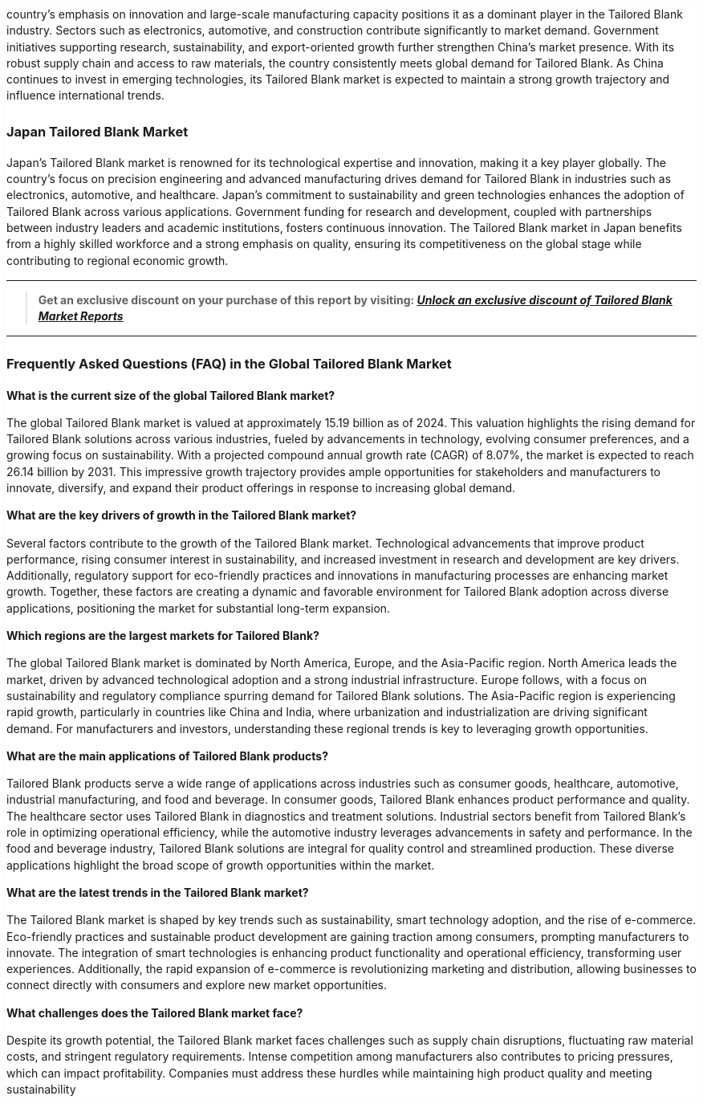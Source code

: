 country&rsquo;s emphasis on innovation and large-scale manufacturing capacity positions it as a dominant player in the Tailored Blank industry. Sectors such as electronics, automotive, and construction contribute significantly to market demand. Government initiatives supporting research, sustainability, and export-oriented growth further strengthen China&rsquo;s market presence. With its robust supply chain and access to raw materials, the country consistently meets global demand for Tailored Blank. As China continues to invest in emerging technologies, its Tailored Blank market is expected to maintain a strong growth trajectory and influence international trends.</p><h3>Japan Tailored Blank Market</h3><p>Japan&rsquo;s Tailored Blank market is renowned for its technological expertise and innovation, making it a key player globally. The country&rsquo;s focus on precision engineering and advanced manufacturing drives demand for Tailored Blank in industries such as electronics, automotive, and healthcare. Japan&rsquo;s commitment to sustainability and green technologies enhances the adoption of Tailored Blank across various applications. Government funding for research and development, coupled with partnerships between industry leaders and academic institutions, fosters continuous innovation. The Tailored Blank market in Japan benefits from a highly skilled workforce and a strong emphasis on quality, ensuring its competitiveness on the global stage while contributing to regional economic growth.</p><hr /><blockquote><p><strong>Get an exclusive discount on your purchase of this report by visiting: <em><a href="://marketresearchpulse.com/ask-for-discount/49613?utm_source=Github&amp;utm_medium=0116">Unlock an exclusive discount of Tailored Blank Market Reports</a></em>&nbsp;</strong></p></blockquote><hr /><h3>Frequently Asked Questions (FAQ) in the Global Tailored Blank Market</h3><p><strong>What is the current size of the global Tailored Blank market?</strong></p><p>The global Tailored Blank market is valued at approximately 15.19 billion as of 2024. This valuation highlights the rising demand for Tailored Blank solutions across various industries, fueled by advancements in technology, evolving consumer preferences, and a growing focus on sustainability. With a projected compound annual growth rate (CAGR) of 8.07%, the market is expected to reach 26.14 billion by 2031. This impressive growth trajectory provides ample opportunities for stakeholders and manufacturers to innovate, diversify, and expand their product offerings in response to increasing global demand.</p><p><strong>What are the key drivers of growth in the Tailored Blank market?</strong></p><p>Several factors contribute to the growth of the Tailored Blank market. Technological advancements that improve product performance, rising consumer interest in sustainability, and increased investment in research and development are key drivers. Additionally, regulatory support for eco-friendly practices and innovations in manufacturing processes are enhancing market growth. Together, these factors are creating a dynamic and favorable environment for Tailored Blank adoption across diverse applications, positioning the market for substantial long-term expansion.</p><p><strong>Which regions are the largest markets for Tailored Blank?</strong></p><p>The global Tailored Blank market is dominated by North America, Europe, and the Asia-Pacific region. North America leads the market, driven by advanced technological adoption and a strong industrial infrastructure. Europe follows, with a focus on sustainability and regulatory compliance spurring demand for Tailored Blank solutions. The Asia-Pacific region is experiencing rapid growth, particularly in countries like China and India, where urbanization and industrialization are driving significant demand. For manufacturers and investors, understanding these regional trends is key to leveraging growth opportunities.</p><p><strong>What are the main applications of Tailored Blank products?</strong></p><p>Tailored Blank products serve a wide range of applications across industries such as consumer goods, healthcare, automotive, industrial manufacturing, and food and beverage. In consumer goods, Tailored Blank enhances product performance and quality. The healthcare sector uses Tailored Blank in diagnostics and treatment solutions. Industrial sectors benefit from Tailored Blank&rsquo;s role in optimizing operational efficiency, while the automotive industry leverages advancements in safety and performance. In the food and beverage industry, Tailored Blank solutions are integral for quality control and streamlined production. These diverse applications highlight the broad scope of growth opportunities within the market.</p><p><strong>What are the latest trends in the Tailored Blank market?</strong></p><p>The Tailored Blank market is shaped by key trends such as sustainability, smart technology adoption, and the rise of e-commerce. Eco-friendly practices and sustainable product development are gaining traction among consumers, prompting manufacturers to innovate. The integration of smart technologies is enhancing product functionality and operational efficiency, transforming user experiences. Additionally, the rapid expansion of e-commerce is revolutionizing marketing and distribution, allowing businesses to connect directly with consumers and explore new market opportunities.</p><p><strong>What challenges does the Tailored Blank market face?</strong></p><p>Despite its growth potential, the Tailored Blank market faces challenges such as supply chain disruptions, fluctuating raw material costs, and stringent regulatory requirements. Intense competition among manufacturers also contributes to pricing pressures, which can impact profitability. Companies must address these hurdles while maintaining high product quality and meeting sustainability